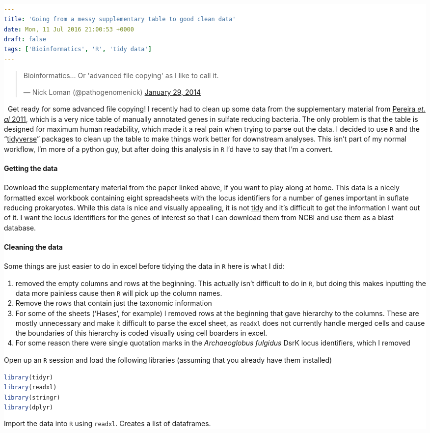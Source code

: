 ```yaml
---
title: 'Going from a messy supplementary table to good clean data'
date: Mon, 11 Jul 2016 21:00:53 +0000
draft: false
tags: ['Bioinformatics', 'R', 'tidy data']
---
```


> Bioinformatics... Or 'advanced file copying' as I like to call it.
> 
> — Nick Loman (@pathogenomenick) [January 29, 2014](https://twitter.com/pathogenomenick/status/428616138252353536)

  Get ready for some advanced file copying! I recently had to clean up some data from the supplementary material from [Pereira _et. al_ 2011](http://journal.frontiersin.org/article/10.3389/fmicb.2011.00069/abstract), which is a very nice table of manually annotated genes in sulfate reducing bacteria. The only problem is that the table is designed for maximum human readability, which made it a real pain when trying to parse out the data. I decided to use `R` and the “[tidyverse](https://github.com/tidyverse)” packages to clean up the table to make things work better for downstream analyses. This isn’t part of my normal workflow, I’m more of a python guy, but after doing this analysis in `R` I’d have to say that I’m a convert.

#### Getting the data

Download the supplementary material from the paper linked above, if you want to play along at home. This data is a nicely formatted excel workbook containing eight spreadsheets with the locus identifiers for a number of genes important in suflate reducing prokaryotes. While this data is nice and visually appealing, it is not [tidy](https://cran.r-project.org/web/packages/tidyr/vignettes/tidy-data.html) and it’s difficult to get the information I want out of it. I want the locus identifiers for the genes of interest so that I can download them from NCBI and use them as a blast database.

#### Cleaning the data

Some things are just easier to do in excel before tidying the data in `R` here is what I did:

1.  removed the empty columns and rows at the beginning. This actually isn’t difficult to do in `R`, but doing this makes inputting the data more painless cause then `R` will pick up the column names.
2.  Remove the rows that contain just the taxonomic information
3.  For some of the sheets (‘Hases’, for example) I removed rows at the beginning that gave hierarchy to the columns. These are mostly unnecessary and make it difficult to parse the excel sheet, as `readxl` does not currently handle merged cells and cause the boundaries of this hierarchy is coded visually using cell boarders in excel.
4.  For some reason there were single quotation marks in the _Archaeoglobus fulgidus_ DsrK locus identifiers, which I removed

Open up an `R` session and load the following libraries (assuming that you already have them installed)

```R
library(tidyr)
library(readxl)
library(stringr)
library(dplyr)
```
Import the data into `R` using `readxl`. Creates a list of dataframes.
